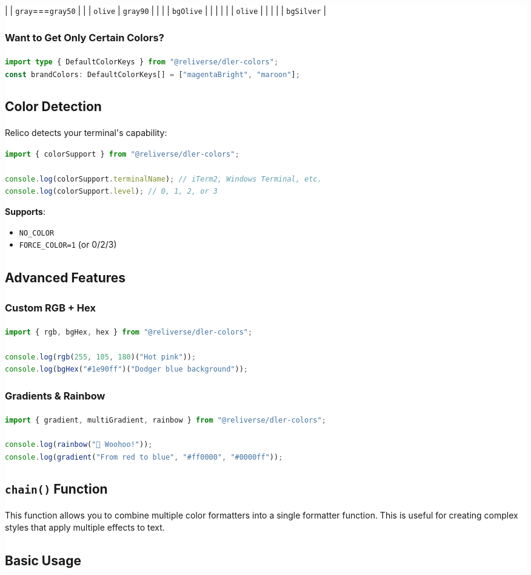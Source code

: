 |                 | `gray`===`gray50` |                   |                   | `olive`          | `gray90`          |                 |                        |                        | `bgOlive`             |
|                 |                   |                   |                   | `olive`          |                   |                 |                        |                        | `bgSilver`            |

### Want to Get Only Certain Colors?

```ts
import type { DefaultColorKeys } from "@reliverse/dler-colors";
const brandColors: DefaultColorKeys[] = ["magentaBright", "maroon"];
```

## Color Detection

Relico detects your terminal's capability:

```ts
import { colorSupport } from "@reliverse/dler-colors";

console.log(colorSupport.terminalName); // iTerm2, Windows Terminal, etc.
console.log(colorSupport.level); // 0, 1, 2, or 3
```

**Supports**:

- `NO_COLOR`
- `FORCE_COLOR=1` (or 0/2/3)

## Advanced Features

### Custom RGB + Hex

```ts
import { rgb, bgHex, hex } from "@reliverse/dler-colors";

console.log(rgb(255, 105, 180)("Hot pink"));
console.log(bgHex("#1e90ff")("Dodger blue background"));
```

### Gradients & Rainbow

```ts
import { gradient, multiGradient, rainbow } from "@reliverse/dler-colors";

console.log(rainbow("🎉 Woohoo!"));
console.log(gradient("From red to blue", "#ff0000", "#0000ff"));
```

## `chain()` Function

This function allows you to combine multiple color formatters into a single formatter function. This is useful for creating complex styles that apply multiple effects to text.

## Basic Usage
